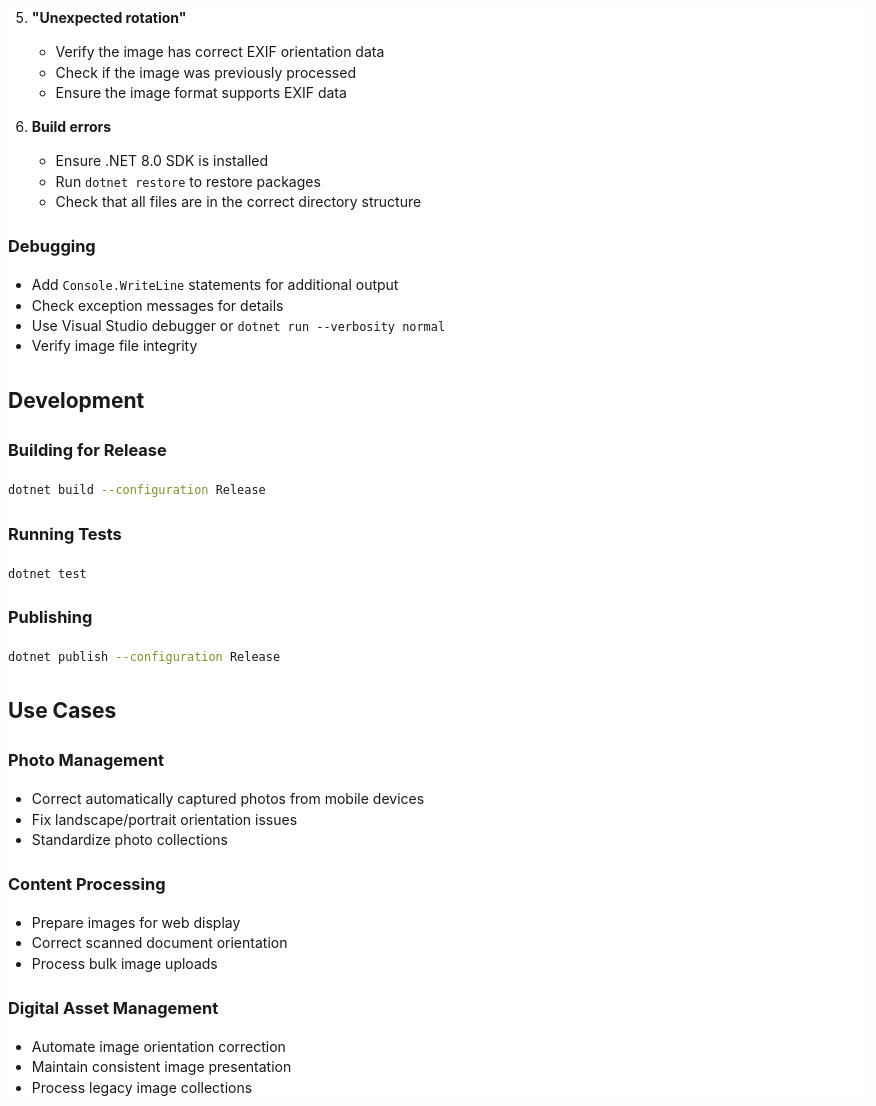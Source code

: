 5. **"Unexpected rotation"**
   - Verify the image has correct EXIF orientation data
   - Check if the image was previously processed
   - Ensure the image format supports EXIF data

6. **Build errors**
   - Ensure .NET 8.0 SDK is installed
   - Run `dotnet restore` to restore packages
   - Check that all files are in the correct directory structure

### Debugging

- Add `Console.WriteLine` statements for additional output
- Check exception messages for details
- Use Visual Studio debugger or `dotnet run --verbosity normal`
- Verify image file integrity

## Development

### Building for Release
```bash
dotnet build --configuration Release
```

### Running Tests
```bash
dotnet test
```

### Publishing
```bash
dotnet publish --configuration Release
```

## Use Cases

### Photo Management
- Correct automatically captured photos from mobile devices
- Fix landscape/portrait orientation issues
- Standardize photo collections

### Content Processing
- Prepare images for web display
- Correct scanned document orientation
- Process bulk image uploads

### Digital Asset Management
- Automate image orientation correction
- Maintain consistent image presentation
- Process legacy image collections
